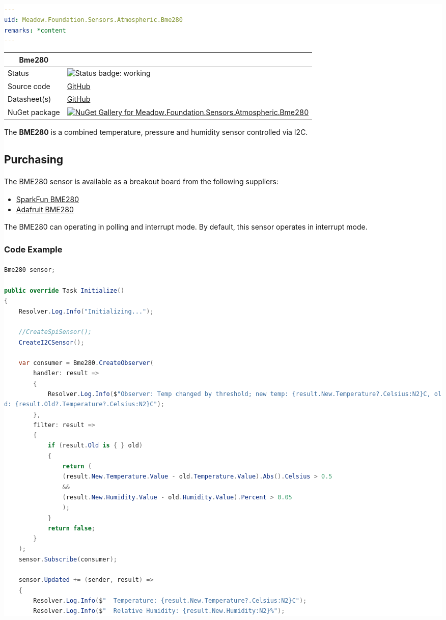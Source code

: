 ```yaml
---
uid: Meadow.Foundation.Sensors.Atmospheric.Bme280
remarks: *content
---
```


| Bme280 | |
|--------|--------|
| Status | <img src="https://img.shields.io/badge/Working-brightgreen" style="width: auto; height: -webkit-fill-available;" alt="Status badge: working" /> |
| Source code | [GitHub](https://github.com/WildernessLabs/Meadow.Foundation/tree/main/Source/Meadow.Foundation.Peripherals/Sensors.Atmospheric.Bme280) |
| Datasheet(s) | [GitHub](https://github.com/WildernessLabs/Meadow.Foundation/tree/main/Source/Meadow.Foundation.Peripherals/Sensors.Atmospheric.Bme280/Datasheet) |
| NuGet package | <a href="https://www.nuget.org/packages/Meadow.Foundation.Sensors.Atmospheric.Bme280/" target="_blank"><img src="https://img.shields.io/nuget/v/Meadow.Foundation.Sensors.Atmospheric.Bme280.svg?label=Meadow.Foundation.Sensors.Atmospheric.Bme280" alt="NuGet Gallery for Meadow.Foundation.Sensors.Atmospheric.Bme280" /></a> |

The **BME280** is a combined temperature, pressure and humidity sensor controlled via I2C.

## Purchasing

The BME280 sensor is available as a breakout board from the following suppliers:

* [SparkFun BME280](https://www.sparkfun.com/products/13676)
* [Adafruit BME280](https://www.adafruit.com/product/2652)

The BME280 can operating in polling and interrupt mode.  By default, this sensor operates in interrupt mode.

### Code Example

```csharp
Bme280 sensor;

public override Task Initialize()
{
    Resolver.Log.Info("Initializing...");

    //CreateSpiSensor();
    CreateI2CSensor();

    var consumer = Bme280.CreateObserver(
        handler: result =>
        {
            Resolver.Log.Info($"Observer: Temp changed by threshold; new temp: {result.New.Temperature?.Celsius:N2}C, old: {result.Old?.Temperature?.Celsius:N2}C");
        },
        filter: result =>
        {
            if (result.Old is { } old)
            {
                return (
                (result.New.Temperature.Value - old.Temperature.Value).Abs().Celsius > 0.5
                &&
                (result.New.Humidity.Value - old.Humidity.Value).Percent > 0.05
                );
            }
            return false;
        }
    );
    sensor.Subscribe(consumer);

    sensor.Updated += (sender, result) =>
    {
        Resolver.Log.Info($"  Temperature: {result.New.Temperature?.Celsius:N2}C");
        Resolver.Log.Info($"  Relative Humidity: {result.New.Humidity:N2}%");
```